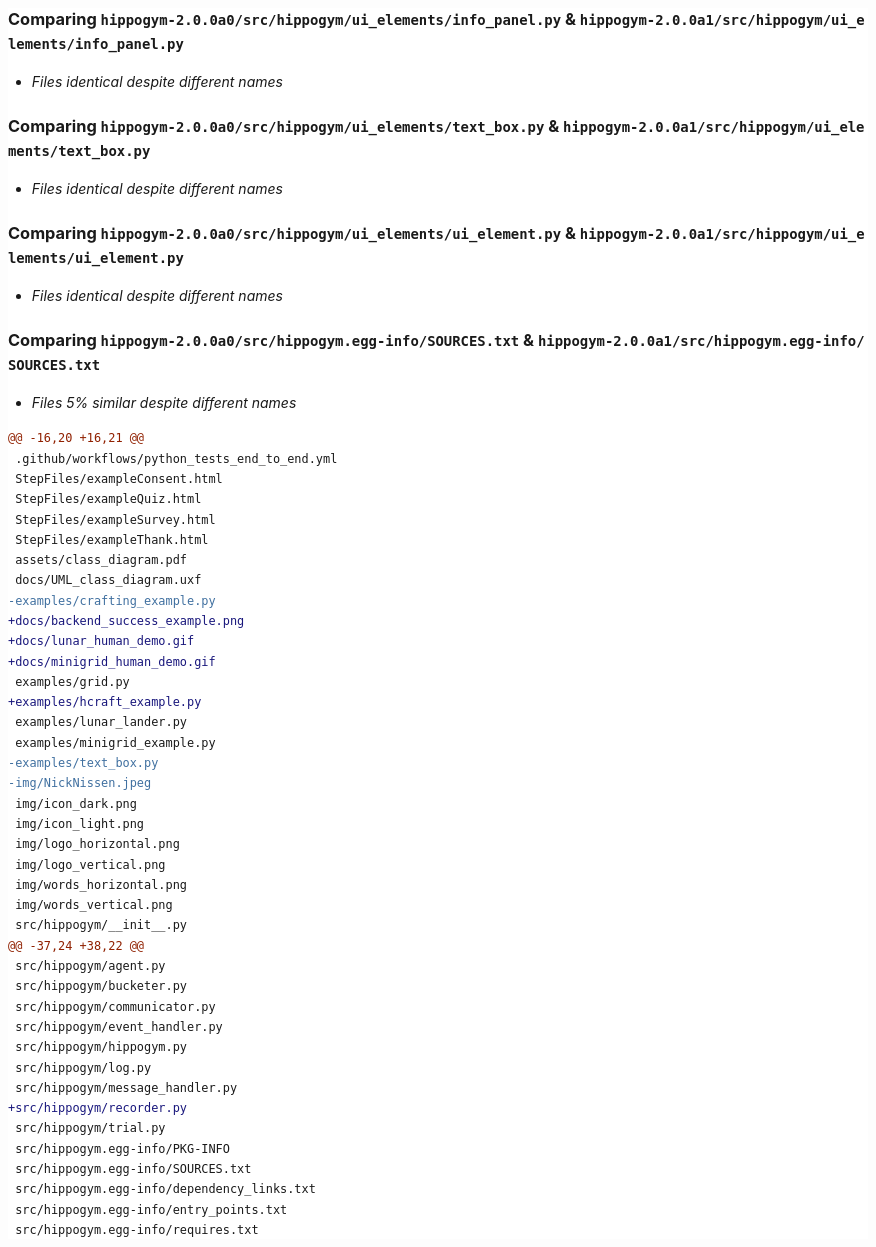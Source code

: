 ### Comparing `hippogym-2.0.0a0/src/hippogym/ui_elements/info_panel.py` & `hippogym-2.0.0a1/src/hippogym/ui_elements/info_panel.py`

 * *Files identical despite different names*

### Comparing `hippogym-2.0.0a0/src/hippogym/ui_elements/text_box.py` & `hippogym-2.0.0a1/src/hippogym/ui_elements/text_box.py`

 * *Files identical despite different names*

### Comparing `hippogym-2.0.0a0/src/hippogym/ui_elements/ui_element.py` & `hippogym-2.0.0a1/src/hippogym/ui_elements/ui_element.py`

 * *Files identical despite different names*

### Comparing `hippogym-2.0.0a0/src/hippogym.egg-info/SOURCES.txt` & `hippogym-2.0.0a1/src/hippogym.egg-info/SOURCES.txt`

 * *Files 5% similar despite different names*

```diff
@@ -16,20 +16,21 @@
 .github/workflows/python_tests_end_to_end.yml
 StepFiles/exampleConsent.html
 StepFiles/exampleQuiz.html
 StepFiles/exampleSurvey.html
 StepFiles/exampleThank.html
 assets/class_diagram.pdf
 docs/UML_class_diagram.uxf
-examples/crafting_example.py
+docs/backend_success_example.png
+docs/lunar_human_demo.gif
+docs/minigrid_human_demo.gif
 examples/grid.py
+examples/hcraft_example.py
 examples/lunar_lander.py
 examples/minigrid_example.py
-examples/text_box.py
-img/NickNissen.jpeg
 img/icon_dark.png
 img/icon_light.png
 img/logo_horizontal.png
 img/logo_vertical.png
 img/words_horizontal.png
 img/words_vertical.png
 src/hippogym/__init__.py
@@ -37,24 +38,22 @@
 src/hippogym/agent.py
 src/hippogym/bucketer.py
 src/hippogym/communicator.py
 src/hippogym/event_handler.py
 src/hippogym/hippogym.py
 src/hippogym/log.py
 src/hippogym/message_handler.py
+src/hippogym/recorder.py
 src/hippogym/trial.py
 src/hippogym.egg-info/PKG-INFO
 src/hippogym.egg-info/SOURCES.txt
 src/hippogym.egg-info/dependency_links.txt
 src/hippogym.egg-info/entry_points.txt
 src/hippogym.egg-info/requires.txt
```